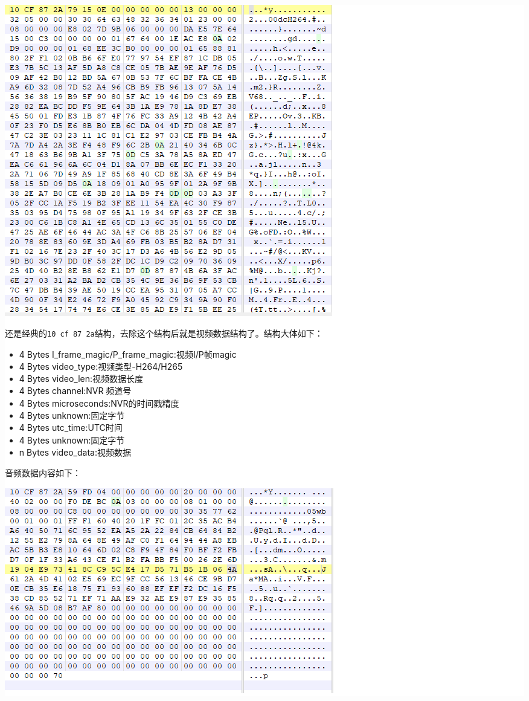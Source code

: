 ![](https://raw.githubusercontent.com/xiaokanghub/heolink/main/pic/9984e68e3a631e7785a74e87ceb8759a.png)

还是经典的`10 cf 87 2a`结构，去除这个结构后就是视频数据结构了。结构大体如下：

- 4 Bytes I_frame_magic/P_frame_magic:视频I/P帧magic
- 4 Bytes video_type:视频类型-H264/H265
- 4 Bytes video_len:视频数据长度
- 4 Bytes channel:NVR 频道号
- 4 Bytes microseconds:NVR的时间戳精度
- 4 Bytes unknown:固定字节
- 4 Bytes utc_time:UTC时间
- 4 Bytes unknown:固定字节
- n Bytes video_data:视频数据

音频数据内容如下：

![](https://raw.githubusercontent.com/xiaokanghub/heolink/main/pic/42a28d6aeee8e62bb7a5574db9843a8d.png)
